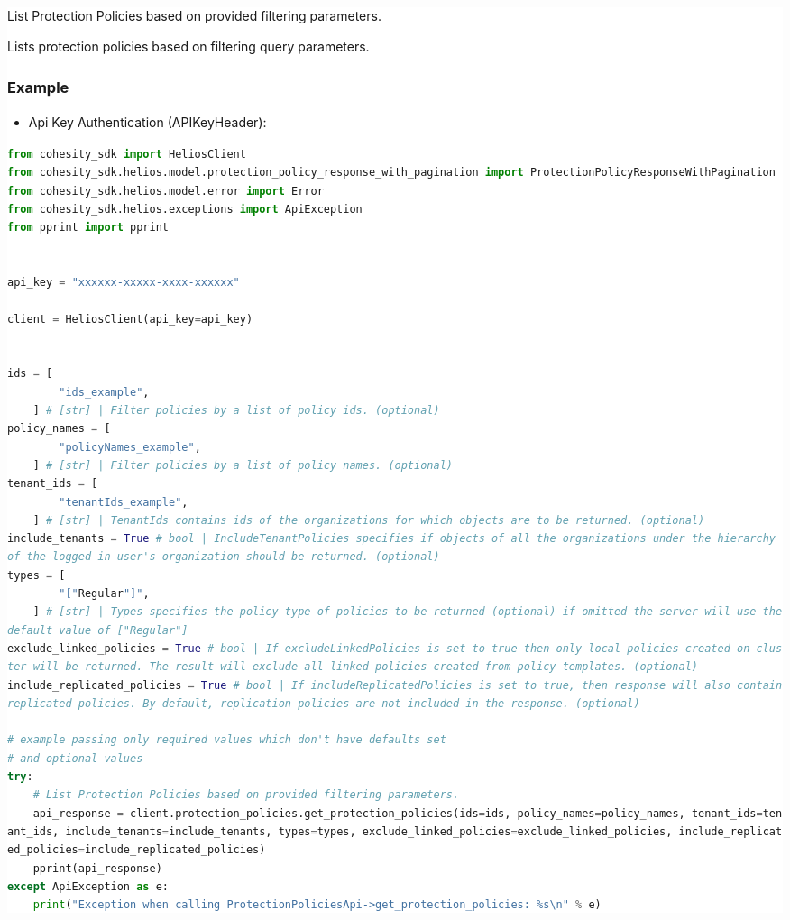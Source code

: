 List Protection Policies based on provided filtering parameters.

Lists protection policies based on filtering query parameters.

### Example

* Api Key Authentication (APIKeyHeader):
```python
from cohesity_sdk import HeliosClient
from cohesity_sdk.helios.model.protection_policy_response_with_pagination import ProtectionPolicyResponseWithPagination
from cohesity_sdk.helios.model.error import Error
from cohesity_sdk.helios.exceptions import ApiException
from pprint import pprint


api_key = "xxxxxx-xxxxx-xxxx-xxxxxx"

client = HeliosClient(api_key=api_key)


ids = [
        "ids_example",
    ] # [str] | Filter policies by a list of policy ids. (optional)
policy_names = [
        "policyNames_example",
    ] # [str] | Filter policies by a list of policy names. (optional)
tenant_ids = [
        "tenantIds_example",
    ] # [str] | TenantIds contains ids of the organizations for which objects are to be returned. (optional)
include_tenants = True # bool | IncludeTenantPolicies specifies if objects of all the organizations under the hierarchy of the logged in user's organization should be returned. (optional)
types = [
        "["Regular"]",
    ] # [str] | Types specifies the policy type of policies to be returned (optional) if omitted the server will use the default value of ["Regular"]
exclude_linked_policies = True # bool | If excludeLinkedPolicies is set to true then only local policies created on cluster will be returned. The result will exclude all linked policies created from policy templates. (optional)
include_replicated_policies = True # bool | If includeReplicatedPolicies is set to true, then response will also contain replicated policies. By default, replication policies are not included in the response. (optional)

# example passing only required values which don't have defaults set
# and optional values
try:
	# List Protection Policies based on provided filtering parameters.
	api_response = client.protection_policies.get_protection_policies(ids=ids, policy_names=policy_names, tenant_ids=tenant_ids, include_tenants=include_tenants, types=types, exclude_linked_policies=exclude_linked_policies, include_replicated_policies=include_replicated_policies)
	pprint(api_response)
except ApiException as e:
	print("Exception when calling ProtectionPoliciesApi->get_protection_policies: %s\n" % e)
```

